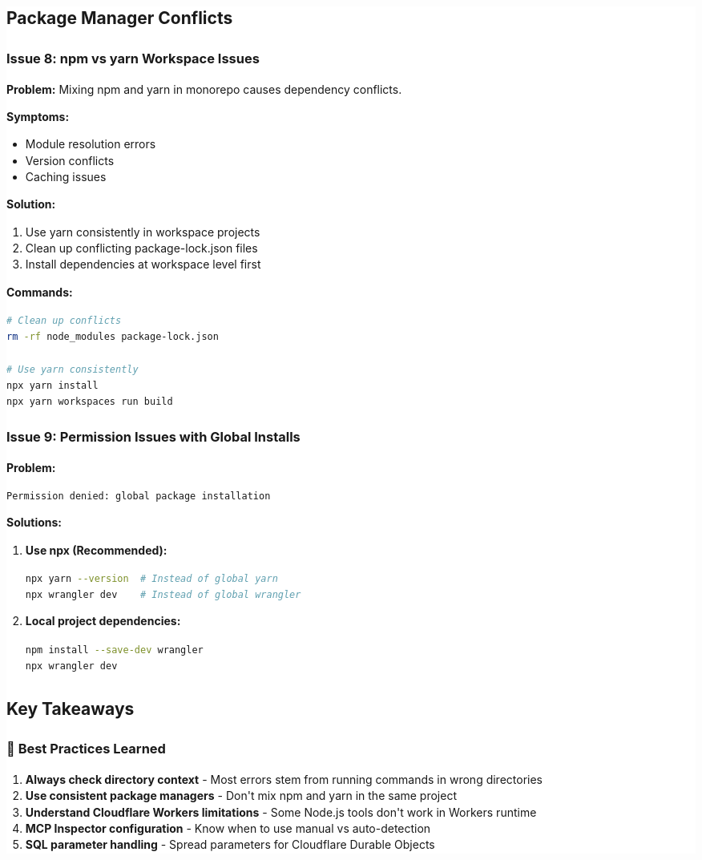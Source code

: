## Package Manager Conflicts

### Issue 8: npm vs yarn Workspace Issues

**Problem:** Mixing npm and yarn in monorepo causes dependency conflicts.

**Symptoms:**
- Module resolution errors
- Version conflicts
- Caching issues

**Solution:**
1. Use yarn consistently in workspace projects
2. Clean up conflicting package-lock.json files
3. Install dependencies at workspace level first

**Commands:**
```bash
# Clean up conflicts
rm -rf node_modules package-lock.json

# Use yarn consistently
npx yarn install
npx yarn workspaces run build
```

### Issue 9: Permission Issues with Global Installs

**Problem:**
```
Permission denied: global package installation
```

**Solutions:**
1. **Use npx (Recommended):**
   ```bash
   npx yarn --version  # Instead of global yarn
   npx wrangler dev    # Instead of global wrangler
   ```

2. **Local project dependencies:**
   ```bash
   npm install --save-dev wrangler
   npx wrangler dev
   ```

## Key Takeaways

### 🎯 **Best Practices Learned**

1. **Always check directory context** - Most errors stem from running commands in wrong directories
2. **Use consistent package managers** - Don't mix npm and yarn in the same project
3. **Understand Cloudflare Workers limitations** - Some Node.js tools don't work in Workers runtime
4. **MCP Inspector configuration** - Know when to use manual vs auto-detection
5. **SQL parameter handling** - Spread parameters for Cloudflare Durable Objects
